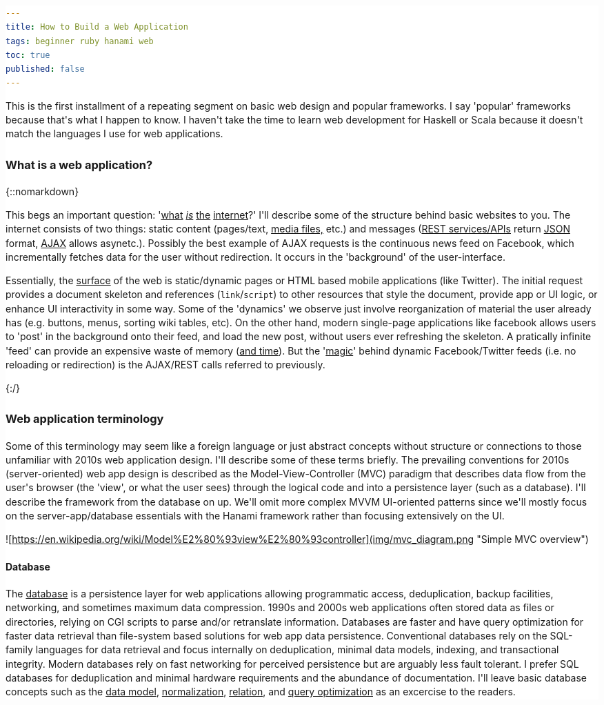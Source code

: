 ```yaml
---
title: How to Build a Web Application
tags: beginner ruby hanami web
toc: true
published: false
---
```



This is the first installment of a repeating segment on basic web design and popular frameworks. I say 'popular' frameworks because that's what I happen to know. I haven't take the time to learn web development for Haskell or Scala because it doesn't match the languages I use for web applications.

### What is a web application?

{::nomarkdown}
<p>This begs an important question: '<a href="#" data-toggle="popover" title="HelloInternet.jpg" data-placement="auto" data-trigger="hover" data-html=true data-content='<img src="img/spongebob_internet.jpg" height="100%" width="100%" />'>what</a> <a href="#" data-toggle="popover" title="AlicornCat.jpg" data-placement="auto" data-trigger="hover" data-html=true data-content='<img src="img/cat_let_me_introduce_you_to_the_internet.jpg" height="100%" width="100%" />'><em>is</em></a> <a href="#" data-toggle="popover" title="IllBeYourGuide.jpg" data-placement="auto" data-trigger="hover" data-html=true data-content='<img src="img/cat_further_into_the_internet.jpg" height="100%" width="100%" />'>the</a> <a href="#" data-toggle="popover" title="A E S T H E T I C | 90s vision of tech" data-placement="auto" data-trigger="hover" data-html=true data-content='<img src="img/aesthetic_internet.jpg" height="100%" width="100%" />'>internet</a>?' I'll describe some of the structure behind basic websites to you. The internet consists of two things: static content (pages/text, <a href="https://en.wikipedia.org/wiki/File_format" >media files,</a> etc.) and messages (<a href="https://en.wikipedia.org/wiki/Representational_state_transfer">REST services/APIs</a> return <a href="https://en.wikipedia.org/wiki/JSON">JSON</a> format, <a href="https://en.wikipedia.org/wiki/Ajax_(programming)">AJAX</a> allows asynetc.). Possibly the best example of AJAX requests is the continuous news feed on Facebook, which incrementally fetches data for the user without redirection. It occurs in the 'background' of the user-interface.
</p>


<p>
Essentially, the <a href="#" data-toggle="popover" title="BeneathTheSurface.jpg" data-placement="auto" data-trigger="hover" data-html=true data-content='<img src="img/frontend_vs_backend.jpg" height="100%" width="100%" />'>surface</a> of the web is static/dynamic pages or HTML based mobile applications (like Twitter). The initial request provides a document skeleton and references (<code>link</code>/<code>script</code>) to other resources that style the document, provide app or UI logic, or enhance UI interactivity in some way. Some of the 'dynamics' we observe just involve reorganization of material the user already has (e.g. buttons, menus, sorting wiki tables, etc). On the other hand, modern single-page applications like facebook allows users to 'post' in the background onto their feed, and load the new post, without users ever refreshing the skeleton. A pratically infinite 'feed' can provide an expensive waste of memory (<a href="http://www.schools.com/imagesvr_ce/8525/social-media-waste-of-time.jpg">and time</a>). But the '<a href="#" data-toggle="popover" title="REST services are the backbone of persistence and retrieval" data-placement="auto" data-trigger="hover" data-html=true data-content='<img src="img/rest-api.jpg" height="100%" width="100%" />'>magic</a>' behind dynamic Facebook/Twitter feeds (i.e. no reloading or redirection) is the AJAX/REST calls referred to previously.
</p>
{:/}


### Web application terminology

Some of this terminology may seem like a foreign language or just abstract concepts without structure or connections to those unfamiliar with 2010s web application design. I'll describe some of these terms briefly. The prevailing conventions for 2010s (server-oriented) web app design is described as the Model-View-Controller (MVC) paradigm that describes data flow from the user's browser (the 'view', or what the user sees) through the logical code and into a persistence layer (such as a database). I'll describe the framework from the database on up. We'll omit more complex MVVM UI-oriented patterns since we'll mostly focus on the server-app/database essentials with the Hanami framework rather than focusing extensively on the UI.

![https://en.wikipedia.org/wiki/Model%E2%80%93view%E2%80%93controller](img/mvc_diagram.png "Simple MVC overview")

#### Database

The [database](https://en.wikipedia.org/wiki/Database) is a persistence layer for web applications allowing programmatic access, deduplication, backup facilities, networking, and sometimes maximum data compression. 1990s and 2000s web applications often stored data as files or directories, relying on CGI scripts to parse and/or retranslate information. Databases are faster and have query optimization for faster data retrieval than file-system based solutions for web app data persistence. Conventional databases rely on the SQL-family languages for data retrieval and focus internally on deduplication, minimal data models, indexing, and transactional integrity. Modern databases rely on fast networking for perceived persistence but are arguably less fault tolerant. I prefer SQL databases for deduplication and minimal hardware requirements and the abundance of documentation. I'll leave basic database concepts such as the [data model](https://en.wikipedia.org/wiki/Database_model), [normalization](https://en.wikipedia.org/wiki/Database_normalization), [relation](https://en.wikipedia.org/wiki/Relational_model), and [query optimization](https://en.wikipedia.org/wiki/Query_optimization) as an excercise to the readers.

